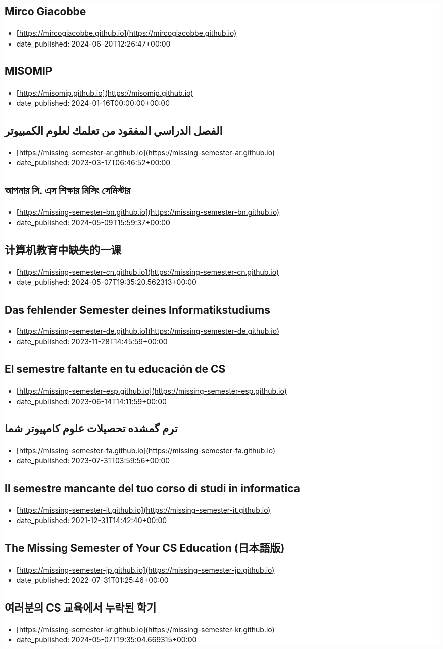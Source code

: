  ## Mirco Giacobbe
 - [https://mircogiacobbe.github.io](https://mircogiacobbe.github.io)
 - date_published: 2024-06-20T12:26:47+00:00

 ## MISOMIP
 - [https://misomip.github.io](https://misomip.github.io)
 - date_published: 2024-01-16T00:00:00+00:00

 ## الفصل الدراسي المفقود من تعلمك لعلوم الكمبيوتر
 - [https://missing-semester-ar.github.io](https://missing-semester-ar.github.io)
 - date_published: 2023-03-17T06:46:52+00:00

 ## আপনার সি. এস শিক্ষার মিসিং সেমিস্টার
 - [https://missing-semester-bn.github.io](https://missing-semester-bn.github.io)
 - date_published: 2024-05-09T15:59:37+00:00

 ## 计算机教育中缺失的一课
 - [https://missing-semester-cn.github.io](https://missing-semester-cn.github.io)
 - date_published: 2024-05-07T19:35:20.562313+00:00

 ## Das fehlender Semester deines Informatikstudiums
 - [https://missing-semester-de.github.io](https://missing-semester-de.github.io)
 - date_published: 2023-11-28T14:45:59+00:00

 ## El semestre faltante en tu educación de CS
 - [https://missing-semester-esp.github.io](https://missing-semester-esp.github.io)
 - date_published: 2023-06-14T14:11:59+00:00

 ## ترم گمشده تحصیلات علوم کامپیوتر شما
 - [https://missing-semester-fa.github.io](https://missing-semester-fa.github.io)
 - date_published: 2023-07-31T03:59:56+00:00

 ## Il semestre mancante del tuo corso di studi in informatica
 - [https://missing-semester-it.github.io](https://missing-semester-it.github.io)
 - date_published: 2021-12-31T14:42:40+00:00

 ## The Missing Semester of Your CS Education (日本語版)
 - [https://missing-semester-jp.github.io](https://missing-semester-jp.github.io)
 - date_published: 2022-07-31T01:25:46+00:00

 ## 여러분의 CS 교육에서 누락된 학기
 - [https://missing-semester-kr.github.io](https://missing-semester-kr.github.io)
 - date_published: 2024-05-07T19:35:04.669315+00:00
